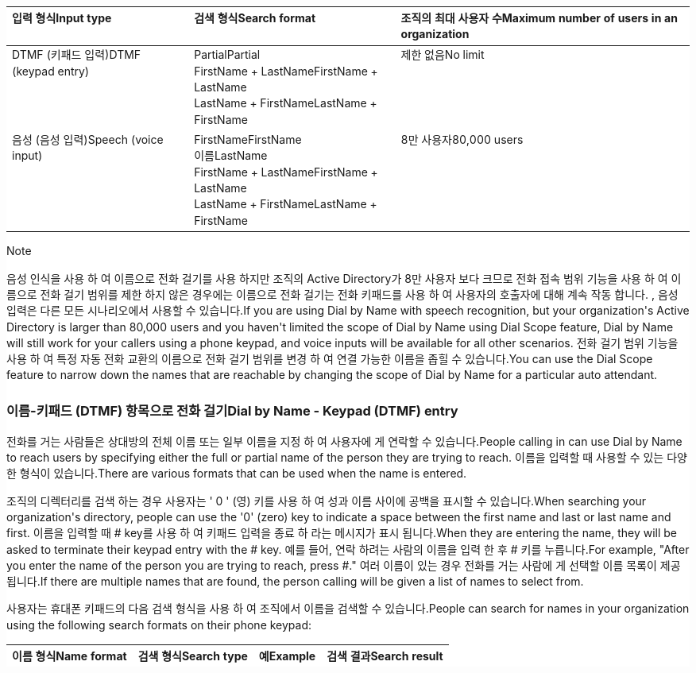 |<span data-ttu-id="d5ed5-157">입력 형식</span><span class="sxs-lookup"><span data-stu-id="d5ed5-157">Input type</span></span>|<span data-ttu-id="d5ed5-158">검색 형식</span><span class="sxs-lookup"><span data-stu-id="d5ed5-158">Search format</span></span>|<span data-ttu-id="d5ed5-159">조직의 최대 사용자 수</span><span class="sxs-lookup"><span data-stu-id="d5ed5-159">Maximum number of users in an organization</span></span>|
|:-----|:-----|:-----|
|<span data-ttu-id="d5ed5-160">DTMF (키패드 입력)</span><span class="sxs-lookup"><span data-stu-id="d5ed5-160">DTMF (keypad entry)</span></span> |<span data-ttu-id="d5ed5-161">Partial</span><span class="sxs-lookup"><span data-stu-id="d5ed5-161">Partial</span></span>  <br/> <span data-ttu-id="d5ed5-162">FirstName + LastName</span><span class="sxs-lookup"><span data-stu-id="d5ed5-162">FirstName + LastName</span></span>  <br/> <span data-ttu-id="d5ed5-163">LastName + FirstName</span><span class="sxs-lookup"><span data-stu-id="d5ed5-163">LastName + FirstName</span></span> |<span data-ttu-id="d5ed5-164">제한 없음</span><span class="sxs-lookup"><span data-stu-id="d5ed5-164">No limit</span></span>  |
|<span data-ttu-id="d5ed5-165">음성 (음성 입력)</span><span class="sxs-lookup"><span data-stu-id="d5ed5-165">Speech (voice input)</span></span> |<span data-ttu-id="d5ed5-166">FirstName</span><span class="sxs-lookup"><span data-stu-id="d5ed5-166">FirstName</span></span>  <br/> <span data-ttu-id="d5ed5-167">이름</span><span class="sxs-lookup"><span data-stu-id="d5ed5-167">LastName</span></span>  <br/> <span data-ttu-id="d5ed5-168">FirstName + LastName</span><span class="sxs-lookup"><span data-stu-id="d5ed5-168">FirstName + LastName</span></span>  <br/> <span data-ttu-id="d5ed5-169">LastName + FirstName</span><span class="sxs-lookup"><span data-stu-id="d5ed5-169">LastName + FirstName</span></span>  | <span data-ttu-id="d5ed5-170">8만 사용자</span><span class="sxs-lookup"><span data-stu-id="d5ed5-170">80,000 users</span></span> |

> [!NOTE]
> <span data-ttu-id="d5ed5-171">음성 인식을 사용 하 여 이름으로 전화 걸기를 사용 하지만 조직의 Active Directory가 8만 사용자 보다 크므로 전화 접속 범위 기능을 사용 하 여 이름으로 전화 걸기 범위를 제한 하지 않은 경우에는 이름으로 전화 걸기는 전화 키패드를 사용 하 여 사용자의 호출자에 대해 계속 작동 합니다. , 음성 입력은 다른 모든 시나리오에서 사용할 수 있습니다.</span><span class="sxs-lookup"><span data-stu-id="d5ed5-171">If you are using Dial by Name with speech recognition, but your organization's Active Directory is larger than 80,000 users and you haven't limited the scope of Dial by Name using Dial Scope feature, Dial by Name will still work for your callers using a phone keypad, and voice inputs will be available for all other scenarios.</span></span> <span data-ttu-id="d5ed5-172">전화 걸기 범위 기능을 사용 하 여 특정 자동 전화 교환의 이름으로 전화 걸기 범위를 변경 하 여 연결 가능한 이름을 좁힐 수 있습니다.</span><span class="sxs-lookup"><span data-stu-id="d5ed5-172">You can use the Dial Scope feature to narrow down the names that are reachable by changing the scope of Dial by Name for a particular auto attendant.</span></span>
  
### <a name="dial-by-name---keypad-dtmf-entry"></a><span data-ttu-id="d5ed5-173">이름-키패드 (DTMF) 항목으로 전화 걸기</span><span class="sxs-lookup"><span data-stu-id="d5ed5-173">Dial by Name - Keypad (DTMF) entry</span></span>
<span data-ttu-id="d5ed5-174">전화를 거는 사람들은 상대방의 전체 이름 또는 일부 이름을 지정 하 여 사용자에 게 연락할 수 있습니다.</span><span class="sxs-lookup"><span data-stu-id="d5ed5-174">People calling in can use Dial by Name to reach users by specifying either the full or partial name of the person they are trying to reach.</span></span> <span data-ttu-id="d5ed5-175">이름을 입력할 때 사용할 수 있는 다양 한 형식이 있습니다.</span><span class="sxs-lookup"><span data-stu-id="d5ed5-175">There are various formats that can be used when the name is entered.</span></span>

<span data-ttu-id="d5ed5-176">조직의 디렉터리를 검색 하는 경우 사용자는 ' 0 ' (영) 키를 사용 하 여 성과 이름 사이에 공백을 표시할 수 있습니다.</span><span class="sxs-lookup"><span data-stu-id="d5ed5-176">When searching your organization's directory, people can use the '0' (zero) key to indicate a space between the first name and last or last name and first.</span></span> <span data-ttu-id="d5ed5-177">이름을 입력할 때 # key를 사용 하 여 키패드 입력을 종료 하 라는 메시지가 표시 됩니다.</span><span class="sxs-lookup"><span data-stu-id="d5ed5-177">When they are entering the name, they will be asked to terminate their keypad entry with the # key.</span></span> <span data-ttu-id="d5ed5-178">예를 들어, 연락 하려는 사람의 이름을 입력 한 후 # 키를 누릅니다.</span><span class="sxs-lookup"><span data-stu-id="d5ed5-178">For example, "After you enter the name of the person you are trying to reach, press #."</span></span> <span data-ttu-id="d5ed5-179">여러 이름이 있는 경우 전화를 거는 사람에 게 선택할 이름 목록이 제공 됩니다.</span><span class="sxs-lookup"><span data-stu-id="d5ed5-179">If there are multiple names that are found, the person calling will be given a list of names to select from.</span></span>
  
<span data-ttu-id="d5ed5-180">사용자는 휴대폰 키패드의 다음 검색 형식을 사용 하 여 조직에서 이름을 검색할 수 있습니다.</span><span class="sxs-lookup"><span data-stu-id="d5ed5-180">People can search for names in your organization using the following search formats on their phone keypad:</span></span>
  
|<span data-ttu-id="d5ed5-181">이름 형식</span><span class="sxs-lookup"><span data-stu-id="d5ed5-181">Name format</span></span>|<span data-ttu-id="d5ed5-182">검색 형식</span><span class="sxs-lookup"><span data-stu-id="d5ed5-182">Search type</span></span>|<span data-ttu-id="d5ed5-183">예</span><span class="sxs-lookup"><span data-stu-id="d5ed5-183">Example</span></span>|<span data-ttu-id="d5ed5-184">검색 결과</span><span class="sxs-lookup"><span data-stu-id="d5ed5-184">Search result</span></span>|
|:-----|:-----|:-----|:-----|